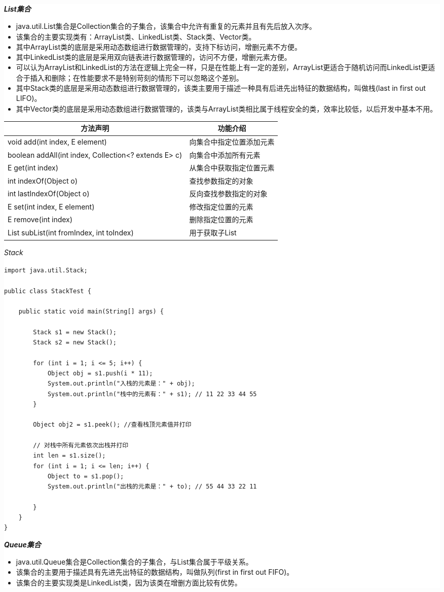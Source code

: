 ```
```
***List集合***
- java.util.List集合是Collection集合的子集合，该集合中允许有重复的元素并且有先后放入次序。
- 该集合的主要实现类有：ArrayList类、LinkedList类、Stack类、Vector类。
- 其中ArrayList类的底层是采用动态数组进行数据管理的，支持下标访问，增删元素不方便。
- 其中LinkedList类的底层是采用双向链表进行数据管理的，访问不方便，增删元素方便。
- 可以认为ArrayList和LinkedList的方法在逻辑上完全一样，只是在性能上有一定的差别，ArrayList更适合于随机访问而LinkedList更适合于插入和删除；在性能要求不是特别苛刻的情形下可以忽略这个差别。
- 其中Stack类的底层是采用动态数组进行数据管理的，该类主要用于描述一种具有后进先出特征的数据结构，叫做栈(last in first out LIFO)。
- 其中Vector类的底层是采用动态数组进行数据管理的，该类与ArrayList类相比属于线程安全的类，效率比较低，以后开发中基本不用。

|方法声明|功能介绍|
|----|----|
|void add(int index, E element) |向集合中指定位置添加元素|
|boolean addAll(int index, Collection<? extends E> c) |向集合中添加所有元素|
|E get(int index)| 从集合中获取指定位置元素|
|int indexOf(Object o) |查找参数指定的对象|
|int lastIndexOf(Object o) |反向查找参数指定的对象|
|E set(int index, E element) |修改指定位置的元素|
|E remove(int index) |删除指定位置的元素|
|List subList(int fromIndex, int toIndex) |用于获取子List|

*Stack*

```
import java.util.Stack;

public class StackTest {

    public static void main(String[] args) {

        Stack s1 = new Stack();
        Stack s2 = new Stack();

        for (int i = 1; i <= 5; i++) {
            Object obj = s1.push(i * 11);
            System.out.println("入栈的元素是：" + obj);
            System.out.println("栈中的元素有：" + s1); // 11 22 33 44 55
        }

        Object obj2 = s1.peek(); //查看栈顶元素值并打印

        // 对栈中所有元素依次出栈并打印
        int len = s1.size();
        for (int i = 1; i <= len; i++) {
            Object to = s1.pop();
            System.out.println("出栈的元素是：" + to); // 55 44 33 22 11

        }
    }
}

```
***Queue集合***
- java.util.Queue集合是Collection集合的子集合，与List集合属于平级关系。
- 该集合的主要用于描述具有先进先出特征的数据结构，叫做队列(first in first out FIFO)。
- 该集合的主要实现类是LinkedList类，因为该类在增删方面比较有优势。
